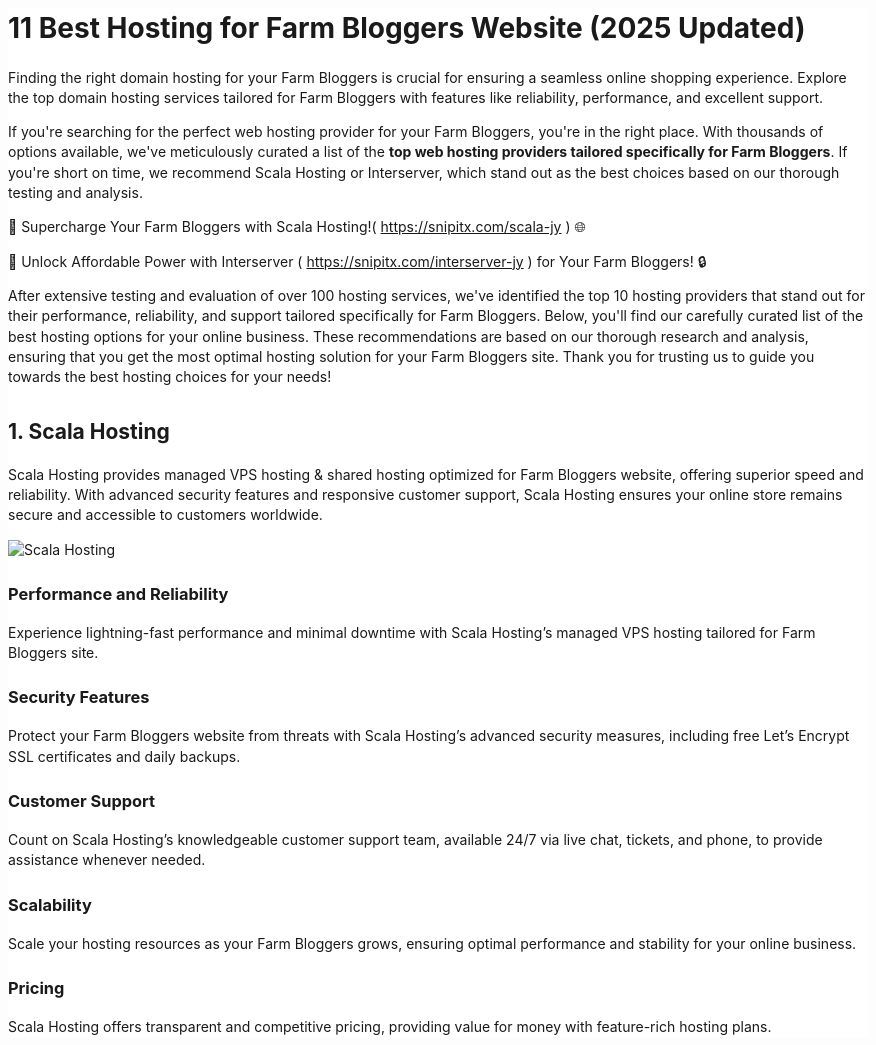 # 11 Best Hosting for Farm Bloggers Website (2025 Updated)

Finding the right domain hosting for your Farm Bloggers is crucial for ensuring a seamless online shopping experience. Explore the top domain hosting services tailored for Farm Bloggers with features like reliability, performance, and excellent support.

If you're searching for the perfect web hosting provider for your Farm Bloggers, you're in the right place. With thousands of options available, we've meticulously curated a list of the **top web hosting providers tailored specifically for Farm Bloggers**. If you're short on time, we recommend Scala Hosting or Interserver, which stand out as the best choices based on our thorough testing and analysis.

🚀 Supercharge Your Farm Bloggers with Scala Hosting!( https://snipitx.com/scala-jy ) 🌐 

💸 Unlock Affordable Power with Interserver ( https://snipitx.com/interserver-jy ) for Your Farm Bloggers! 🔒

After extensive testing and evaluation of over 100 hosting services, we've identified the top 10 hosting providers that stand out for their performance, reliability, and support tailored specifically for Farm Bloggers. Below, you'll find our carefully curated list of the best hosting options for your online business. These recommendations are based on our thorough research and analysis, ensuring that you get the most optimal hosting solution for your Farm Bloggers site. Thank you for trusting us to guide you towards the best hosting choices for your needs!

## 1. Scala Hosting

Scala Hosting provides managed VPS hosting & shared hosting optimized for Farm Bloggers website, offering superior speed and reliability. With advanced security features and responsive customer support, Scala Hosting ensures your online store remains secure and accessible to customers worldwide.

![Scala Hosting](https://i.imgur.com/uJ5JIK3.png "Scala Web Hosting")

### Performance and Reliability
Experience lightning-fast performance and minimal downtime with Scala Hosting’s managed VPS hosting tailored for Farm Bloggers site.

### Security Features
Protect your Farm Bloggers website from threats with Scala Hosting’s advanced security measures, including free Let’s Encrypt SSL certificates and daily backups.

### Customer Support
Count on Scala Hosting’s knowledgeable customer support team, available 24/7 via live chat, tickets, and phone, to provide assistance whenever needed.

### Scalability
Scale your hosting resources as your Farm Bloggers grows, ensuring optimal performance and stability for your online business.

### Pricing
Scala Hosting offers transparent and competitive pricing, providing value for money with feature-rich hosting plans.
